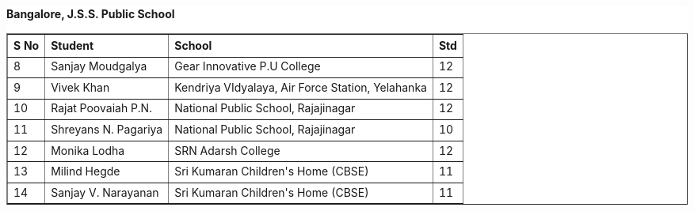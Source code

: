 </table>

<p id="Bangalore" style="font-weight:bold">Bangalore, J.S.S. Public School</p>

<table cellpadding="2" cellspacing="2" border="1" width="100%">
<tr>
<th align=left> S No</th>
<th align=left> Student </th>
<th align=left> School </th>
<th align=left> Std </th>
</tr>

<tr>
<td>8</td>
<td>Sanjay Moudgalya</td>
<td>Gear Innovative P.U College</td>
<td>12</td>
</tr>

<tr>
<td>9</td>
<td>Vivek Khan</td>
<td>Kendriya VIdyalaya, Air Force Station, Yelahanka</td>
<td>12</td>
</tr>

<tr>
<td>10</td>
<td>Rajat Poovaiah P.N.</td>
<td>National Public School, Rajajinagar</td>
<td>12</td>
</tr>

<tr>
<td>11</td>
<td>Shreyans N. Pagariya</td>
<td>National Public School, Rajajinagar</td>
<td>10</td>
</tr>

<tr>
<td>12</td>
<td>Monika Lodha</td>
<td>SRN Adarsh College</td>
<td>12</td>
</tr>

<tr>
<td>13</td>
<td>Milind Hegde</td>
<td>Sri Kumaran Children's Home (CBSE)</td>
<td>11</td>
</tr>

<tr>
<td>14</td>
<td>Sanjay V. Narayanan</td>
<td>Sri Kumaran Children's Home (CBSE)</td>
<td>11</td>
</tr>
